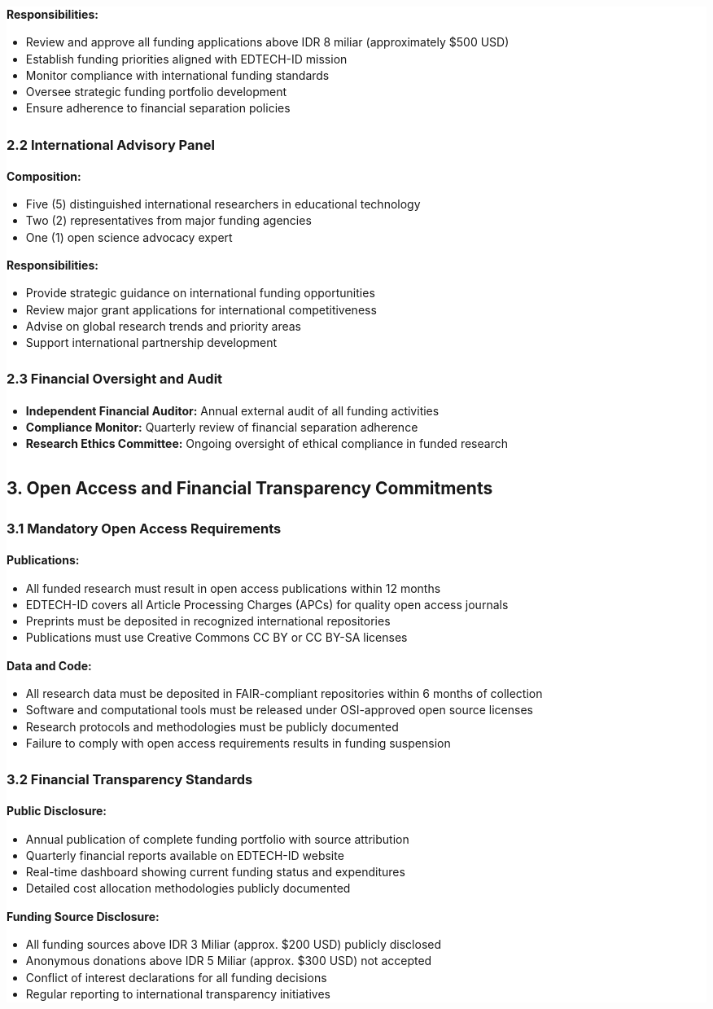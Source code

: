 **Responsibilities:**
- Review and approve all funding applications above IDR 8 miliar (approximately $500 USD)
- Establish funding priorities aligned with EDTECH-ID mission
- Monitor compliance with international funding standards
- Oversee strategic funding portfolio development
- Ensure adherence to financial separation policies

### 2.2 International Advisory Panel

**Composition:**
- Five (5) distinguished international researchers in educational technology
- Two (2) representatives from major funding agencies
- One (1) open science advocacy expert

**Responsibilities:**
- Provide strategic guidance on international funding opportunities
- Review major grant applications for international competitiveness
- Advise on global research trends and priority areas
- Support international partnership development

### 2.3 Financial Oversight and Audit

- **Independent Financial Auditor:** Annual external audit of all funding activities
- **Compliance Monitor:** Quarterly review of financial separation adherence
- **Research Ethics Committee:** Ongoing oversight of ethical compliance in funded research

## 3. Open Access and Financial Transparency Commitments

### 3.1 Mandatory Open Access Requirements

**Publications:**
- All funded research must result in open access publications within 12 months
- EDTECH-ID covers all Article Processing Charges (APCs) for quality open access journals
- Preprints must be deposited in recognized international repositories
- Publications must use Creative Commons CC BY or CC BY-SA licenses

**Data and Code:**
- All research data must be deposited in FAIR-compliant repositories within 6 months of collection
- Software and computational tools must be released under OSI-approved open source licenses
- Research protocols and methodologies must be publicly documented
- Failure to comply with open access requirements results in funding suspension

### 3.2 Financial Transparency Standards

**Public Disclosure:**
- Annual publication of complete funding portfolio with source attribution
- Quarterly financial reports available on EDTECH-ID website
- Real-time dashboard showing current funding status and expenditures
- Detailed cost allocation methodologies publicly documented

**Funding Source Disclosure:**
- All funding sources above IDR 3 Miliar (approx. $200 USD) publicly disclosed
- Anonymous donations above IDR 5 Miliar (approx. $300 USD) not accepted
- Conflict of interest declarations for all funding decisions
- Regular reporting to international transparency initiatives
